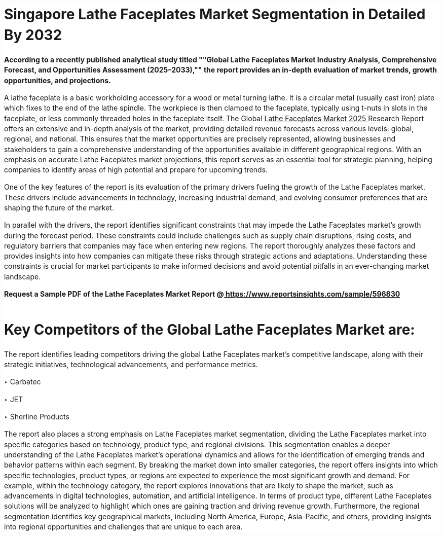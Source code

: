 # Singapore Lathe Faceplates Market Segmentation in Detailed By 2032

<strong>According to a recently published analytical study titled ""Global Lathe Faceplates Market Industry Analysis, Comprehensive Forecast, and Opportunities Assessment (2025–2033),"" the report provides an in-depth evaluation of market trends, growth opportunities, and projections.</strong>

A lathe faceplate is a basic workholding accessory for a wood or metal turning lathe. It is a circular metal (usually cast iron) plate which fixes to the end of the lathe spindle. The workpiece is then clamped to the faceplate, typically using t-nuts in slots in the faceplate, or less commonly threaded holes in the faceplate itself. The Global <a href=https://www.reportsinsights.com/sample/596830>Lathe Faceplates Market 2025 </a> Research Report offers an extensive and in-depth analysis of the market, providing detailed revenue forecasts across various levels: global, regional, and national. This ensures that the market opportunities are precisely represented, allowing businesses and stakeholders to gain a comprehensive understanding of the opportunities available in different geographical regions. With an emphasis on accurate Lathe Faceplates market projections, this report serves as an essential tool for strategic planning, helping companies to identify areas of high potential and prepare for upcoming trends.

One of the key features of the report is its evaluation of the primary drivers fueling the growth of the Lathe Faceplates market. These drivers include advancements in technology, increasing industrial demand, and evolving consumer preferences that are shaping the future of the market. 

In parallel with the drivers, the report identifies significant constraints that may impede the Lathe Faceplates market’s growth during the forecast period. These constraints could include challenges such as supply chain disruptions, rising costs, and regulatory barriers that companies may face when entering new regions. The report thoroughly analyzes these factors and provides insights into how companies can mitigate these risks through strategic actions and adaptations. Understanding these constraints is crucial for market participants to make informed decisions and avoid potential pitfalls in an ever-changing market landscape.

<strong>Request a Sample PDF of the Lathe Faceplates Market Report </strong><strong>@<a href=https://www.reportsinsights.com/sample/596830> https://www.reportsinsights.com/sample/596830</a></strong></font>

# <strong>Key Competitors of the Global Lathe Faceplates Market are:</strong>

The report identifies leading competitors driving the global Lathe Faceplates market’s competitive landscape, along with their strategic initiatives, technological advancements, and performance metrics.

‣ Carbatec

‣ JET

‣ Sherline Products

The report also places a strong emphasis on Lathe Faceplates market segmentation, dividing the Lathe Faceplates market into specific categories based on technology, product type, and regional divisions. This segmentation enables a deeper understanding of the Lathe Faceplates market’s operational dynamics and allows for the identification of emerging trends and behavior patterns within each segment. By breaking the market down into smaller categories, the report offers insights into which specific technologies, product types, or regions are expected to experience the most significant growth and demand. For example, within the technology category, the report explores innovations that are likely to shape the market, such as advancements in digital technologies, automation, and artificial intelligence. In terms of product type, different Lathe Faceplates solutions will be analyzed to highlight which ones are gaining traction and driving revenue growth. Furthermore, the regional segmentation identifies key geographical markets, including North America, Europe, Asia-Pacific, and others, providing insights into regional opportunities and challenges that are unique to each area.
